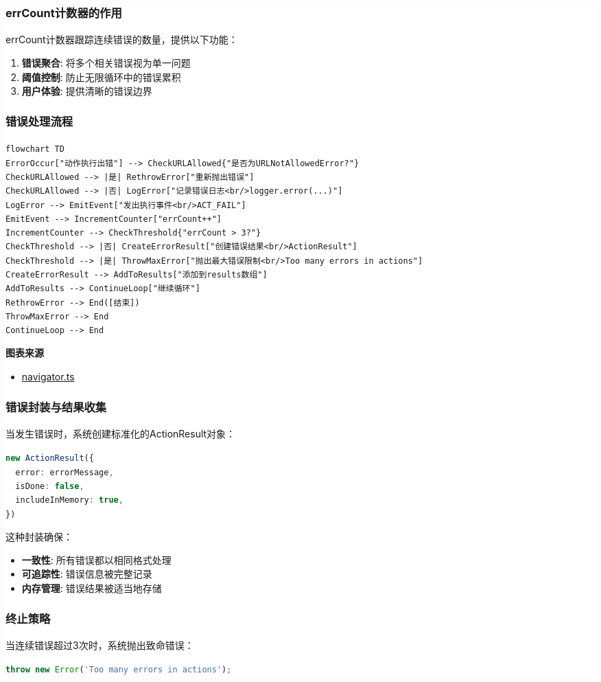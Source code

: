 ### errCount计数器的作用

errCount计数器跟踪连续错误的数量，提供以下功能：

1. **错误聚合**: 将多个相关错误视为单一问题
2. **阈值控制**: 防止无限循环中的错误累积
3. **用户体验**: 提供清晰的错误边界

### 错误处理流程

```mermaid
flowchart TD
ErrorOccur["动作执行出错"] --> CheckURLAllowed{"是否为URLNotAllowedError?"}
CheckURLAllowed --> |是| RethrowError["重新抛出错误"]
CheckURLAllowed --> |否| LogError["记录错误日志<br/>logger.error(...)"]
LogError --> EmitEvent["发出执行事件<br/>ACT_FAIL"]
EmitEvent --> IncrementCounter["errCount++"]
IncrementCounter --> CheckThreshold{"errCount > 3?"}
CheckThreshold --> |否| CreateErrorResult["创建错误结果<br/>ActionResult"]
CheckThreshold --> |是| ThrowMaxError["抛出最大错误限制<br/>Too many errors in actions"]
CreateErrorResult --> AddToResults["添加到results数组"]
AddToResults --> ContinueLoop["继续循环"]
RethrowError --> End([结束])
ThrowMaxError --> End
ContinueLoop --> End
```

**图表来源**
- [navigator.ts](file://chrome-extension/src/background/agent/agents/navigator.ts#L429-L446)

### 错误封装与结果收集

当发生错误时，系统创建标准化的ActionResult对象：

```typescript
new ActionResult({
  error: errorMessage,
  isDone: false,
  includeInMemory: true,
})
```

这种封装确保：
- **一致性**: 所有错误都以相同格式处理
- **可追踪性**: 错误信息被完整记录
- **内存管理**: 错误结果被适当地存储

### 终止策略

当连续错误超过3次时，系统抛出致命错误：

```typescript
throw new Error('Too many errors in actions');
```
